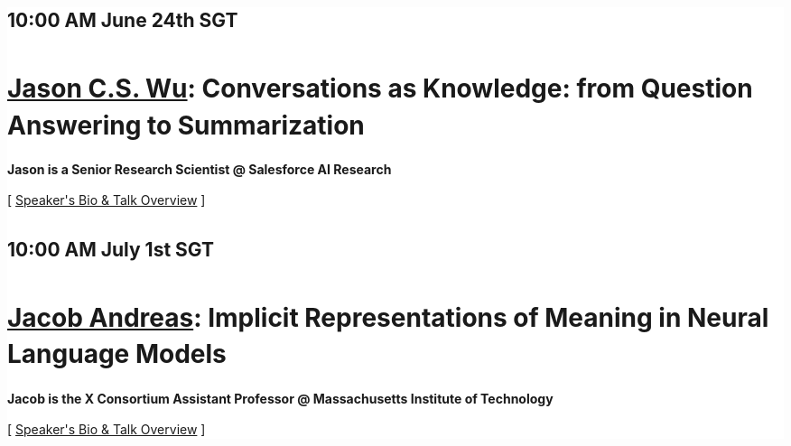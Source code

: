  <p>
    <iframe width="560" height="315" src="https://www.youtube.com/embed/rim-FhieEv0" frameborder="0" allow="autoplay; encrypted-media" allowfullscreen></iframe>
  </p>

<p>
 <script async class="speakerdeck-embed" data-id="0a88a0017d014c398b2e3cc52e47b578" data-ratio="1.77777777777778" src="//speakerdeck.com/assets/embed.js"></script>
</p>

  </td>
  </tr>


  <tr>
  <td><h2>10:00 AM June 24th SGT<br/></h2>
  </td>
  <td>

  <h1><a href="https://jasonwu0731.github.io">Jason C.S. Wu</a>: Conversations as Knowledge: from Question Answering to Summarization</h1>
    <strong>Jason is a Senior Research Scientist @ Salesforce AI Research</strong> 

  <p>
    [&nbsp;<a href="https://wing-nus.github.io/nlp-seminar/speaker-jason">Speaker's Bio & Talk Overview</a>&nbsp;]
    <br/></p> 

 <p>
    <iframe width="560" height="315" src="https://www.youtube.com/embed/QxvnAnO9c-I" frameborder="0" allow="autoplay; encrypted-media" allowfullscreen></iframe>
  </p>

  <p>
  <script async class="speakerdeck-embed" data-id="fb8f2652b3fb47d9a7d89af5f8ee57d4" data-ratio="1.77777777777778" src="//speakerdeck.com/assets/embed.js"></script>
  </p>


  </td>
  </tr>

  <tr>
  <td><h2>10:00 AM July 1st SGT<br/></h2>
  </td>
  <td>
    <h1><a href="https://www.mit.edu/~jda/">Jacob Andreas</a>: Implicit Representations of Meaning in Neural Language Models</h1>
    <strong>Jacob is the X Consortium Assistant Professor @ Massachusetts Institute of Technology</strong>

  <p>
    [&nbsp;<a href="https://wing-nus.github.io/nlp-seminar/speaker-jacob">Speaker's Bio & Talk Overview</a>&nbsp;]
    <br/></p> 

   <p>
    <iframe width="560" height="315" src="https://www.youtube.com/embed/BHQBkN4PyPc" frameborder="0" allow="autoplay; encrypted-media" allowfullscreen></iframe>
  </p>
